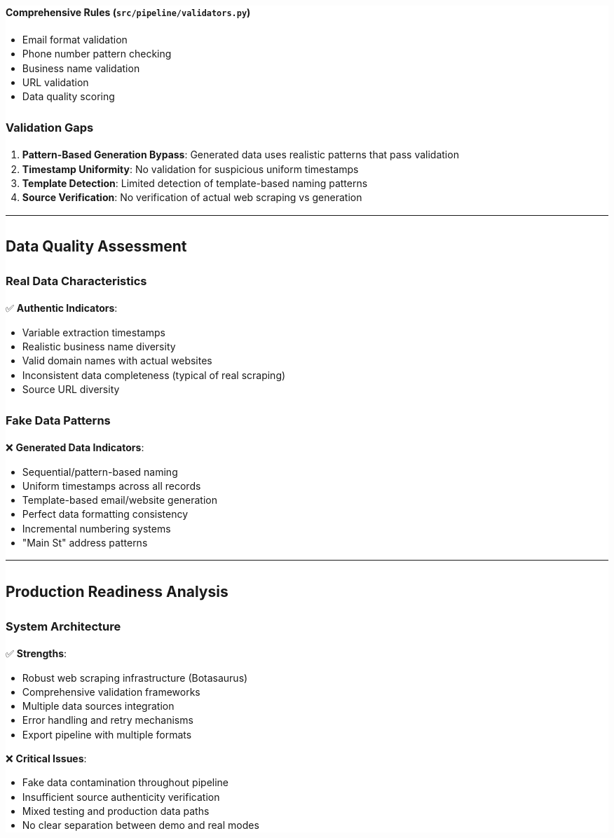 #### Comprehensive Rules (`src/pipeline/validators.py`)
- Email format validation
- Phone number pattern checking  
- Business name validation
- URL validation
- Data quality scoring

### Validation Gaps

1. **Pattern-Based Generation Bypass**: Generated data uses realistic patterns that pass validation
2. **Timestamp Uniformity**: No validation for suspicious uniform timestamps
3. **Template Detection**: Limited detection of template-based naming patterns
4. **Source Verification**: No verification of actual web scraping vs generation

---

## Data Quality Assessment

### Real Data Characteristics
✅ **Authentic Indicators**:
- Variable extraction timestamps
- Realistic business name diversity
- Valid domain names with actual websites
- Inconsistent data completeness (typical of real scraping)
- Source URL diversity

### Fake Data Patterns  
❌ **Generated Data Indicators**:
- Sequential/pattern-based naming
- Uniform timestamps across all records
- Template-based email/website generation  
- Perfect data formatting consistency
- Incremental numbering systems
- "Main St" address patterns

---

## Production Readiness Analysis

### System Architecture
✅ **Strengths**:
- Robust web scraping infrastructure (Botasaurus)
- Comprehensive validation frameworks
- Multiple data sources integration
- Error handling and retry mechanisms
- Export pipeline with multiple formats

❌ **Critical Issues**:
- Fake data contamination throughout pipeline
- Insufficient source authenticity verification  
- Mixed testing and production data paths
- No clear separation between demo and real modes
